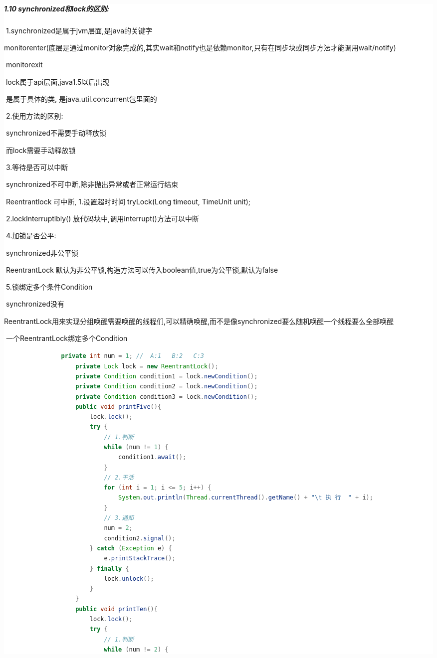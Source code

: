 ##### 1.10  synchronized和lock的区别:

​					1.synchronized是属于jvm层面,是java的关键字

​							monitorenter(底层是通过monitor对象完成的,其实wait和notify也是依赖monitor,只有在同步块或同步方法才能调用wait/notify)

​							monitorexit

​					    lock属于api层面,java1.5以后出现

​							是属于具体的类, 是java.util.concurrent包里面的

​                     2.使用方法的区别:

​								synchronized不需要手动释放锁

​								而lock需要手动释放锁

​					 3.等待是否可以中断

​								synchronized不可中断,除非抛出异常或者正常运行结束

​								Reentrantlock 可中断,  1.设置超时时间 tryLock(Long timeout, TimeUnit unit);

​																		 2.lockInterruptibly() 放代码块中,调用interrupt()方法可以中断

​					 4.加锁是否公平:

​									synchronized非公平锁

​									ReentrantLock 默认为非公平锁,构造方法可以传入boolean值,true为公平锁,默认为false

​					 5.锁绑定多个条件Condition

​									synchronized没有

​									ReentrantLock用来实现分组唤醒需要唤醒的线程们,可以精确唤醒,而不是像synchronized要么随机唤醒一个线程要么全部唤醒

​			一个ReentrantLock绑定多个Condition

```java
                private int num = 1; //  A:1   B:2   C:3
                    private Lock lock = new ReentrantLock();
                    private Condition condition1 = lock.newCondition();
                    private Condition condition2 = lock.newCondition();
                    private Condition condition3 = lock.newCondition();
                    public void printFive(){
                        lock.lock();
                        try {
                            // 1.判断
                            while (num != 1) {
                                condition1.await();
                            }
                            // 2.干活
                            for (int i = 1; i <= 5; i++) {
                                System.out.println(Thread.currentThread().getName() + "\t 执 行  " + i);
                            }
                            // 3.通知
                            num = 2;
                            condition2.signal();
                        } catch (Exception e) {
                            e.printStackTrace();
                        } finally {
                            lock.unlock();
                        }
                    }
                    public void printTen(){
                        lock.lock();
                        try {
                            // 1.判断
                            while (num != 2) {
```
